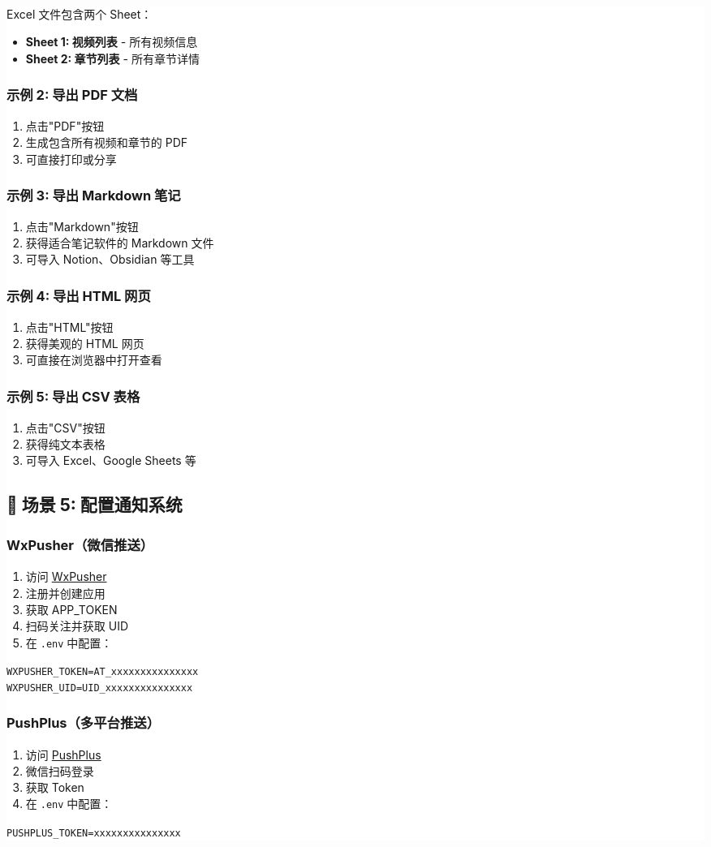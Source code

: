Excel 文件包含两个 Sheet：
- **Sheet 1: 视频列表** - 所有视频信息
- **Sheet 2: 章节列表** - 所有章节详情

### 示例 2: 导出 PDF 文档

1. 点击"PDF"按钮
2. 生成包含所有视频和章节的 PDF
3. 可直接打印或分享

### 示例 3: 导出 Markdown 笔记

1. 点击"Markdown"按钮
2. 获得适合笔记软件的 Markdown 文件
3. 可导入 Notion、Obsidian 等工具

### 示例 4: 导出 HTML 网页

1. 点击"HTML"按钮
2. 获得美观的 HTML 网页
3. 可直接在浏览器中打开查看

### 示例 5: 导出 CSV 表格

1. 点击"CSV"按钮
2. 获得纯文本表格
3. 可导入 Excel、Google Sheets 等

## 📱 场景 5: 配置通知系统

### WxPusher（微信推送）

1. 访问 [WxPusher](https://wxpusher.zjiecode.com/)
2. 注册并创建应用
3. 获取 APP_TOKEN
4. 扫码关注并获取 UID
5. 在 `.env` 中配置：

```env
WXPUSHER_TOKEN=AT_xxxxxxxxxxxxxxx
WXPUSHER_UID=UID_xxxxxxxxxxxxxxx
```

### PushPlus（多平台推送）

1. 访问 [PushPlus](http://www.pushplus.plus/)
2. 微信扫码登录
3. 获取 Token
4. 在 `.env` 中配置：

```env
PUSHPLUS_TOKEN=xxxxxxxxxxxxxxx
```
